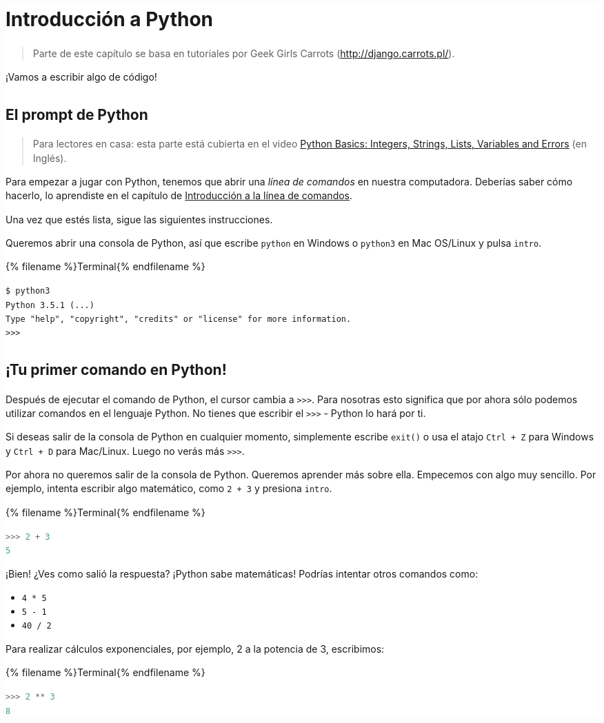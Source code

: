 # Introducción a Python

> Parte de este capítulo se basa en tutoriales por Geek Girls Carrots (http://django.carrots.pl/).

¡Vamos a escribir algo de código!

## El prompt de Python

> Para lectores en casa: esta parte está cubierta en el video [Python Basics: Integers, Strings, Lists, Variables and Errors](https://www.youtube.com/watch?v=MO63L4s-20U) (en Inglés).

Para empezar a jugar con Python, tenemos que abrir una *línea de comandos* en nuestra computadora. Deberías saber cómo hacerlo, lo aprendiste en el capítulo de [Introducción a la línea de comandos](../intro_to_command_line/README.md).

Una vez que estés lista, sigue las siguientes instrucciones.

Queremos abrir una consola de Python, así que escribe `python` en Windows o `python3` en Mac OS/Linux y pulsa `intro`.

{% filename %}Terminal{% endfilename %}
```
$ python3
Python 3.5.1 (...)
Type "help", "copyright", "credits" or "license" for more information.
>>>
```

## ¡Tu primer comando en Python!

Después de ejecutar el comando de Python, el cursor cambia a `>>>`. Para nosotras esto significa que por ahora sólo podemos utilizar comandos en el lenguaje Python. No tienes que escribir el `>>>` - Python lo hará por ti.

Si deseas salir de la consola de Python en cualquier momento, simplemente escribe `exit()` o usa el atajo `Ctrl + Z` para Windows y `Ctrl + D` para Mac/Linux. Luego no verás más `>>>`.

Por ahora no queremos salir de la consola de Python. Queremos aprender más sobre ella. Empecemos con algo muy sencillo. Por ejemplo, intenta escribir algo matemático, como `2 + 3` y presiona `intro`.

{% filename %}Terminal{% endfilename %}
```python
>>> 2 + 3
5
```

¡Bien! ¿Ves como salió la respuesta? ¡Python sabe matemáticas! Podrías intentar otros comandos como:

- `4 * 5`
- `5 - 1`
- `40 / 2`

Para realizar cálculos exponenciales, por ejemplo, 2 a la potencia de 3, escribimos:

{% filename %}Terminal{% endfilename %}
```python
>>> 2 ** 3
8
```
